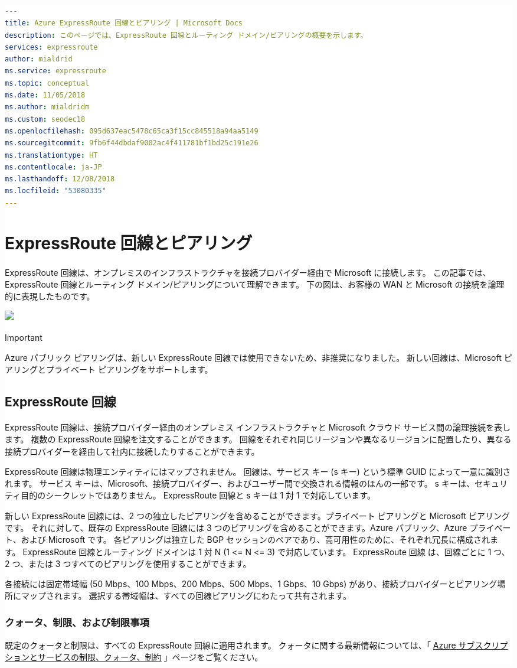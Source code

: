```yaml
---
title: Azure ExpressRoute 回線とピアリング | Microsoft Docs
description: このページでは、ExpressRoute 回線とルーティング ドメイン/ピアリングの概要を示します。
services: expressroute
author: mialdrid
ms.service: expressroute
ms.topic: conceptual
ms.date: 11/05/2018
ms.author: mialdridm
ms.custom: seodec18
ms.openlocfilehash: 095d637eac5478c65ca3f15cc845518a94aa5149
ms.sourcegitcommit: 9fb6f44dbdaf9002ac4f411781bf1bd25c191e26
ms.translationtype: HT
ms.contentlocale: ja-JP
ms.lasthandoff: 12/08/2018
ms.locfileid: "53080335"
---
```

# <a name="expressroute-circuits-and-peering"></a>ExpressRoute 回線とピアリング

ExpressRoute 回線は、オンプレミスのインフラストラクチャを接続プロバイダー経由で Microsoft に接続します。 この記事では、ExpressRoute 回線とルーティング ドメイン/ピアリングについて理解できます。 下の図は、お客様の WAN と Microsoft の接続を論理的に表現したものです。

![](./media/expressroute-circuit-peerings/expressroute-basic.png)

> [!IMPORTANT]
> Azure パブリック ピアリングは、新しい ExpressRoute 回線では使用できないため、非推奨になりました。 新しい回線は、Microsoft ピアリングとプライベート ピアリングをサポートします。  
>

## <a name="circuits"></a>ExpressRoute 回線
ExpressRoute 回線は、接続プロバイダー経由のオンプレミス インフラストラクチャと Microsoft クラウド サービス間の論理接続を表します。 複数の ExpressRoute 回線を注文することができます。 回線をそれぞれ同じリージョンや異なるリージョンに配置したり、異なる接続プロバイダーを経由して社内に接続したりすることができます。

ExpressRoute 回線は物理エンティティにはマップされません。 回線は、サービス キー (s キー) という標準 GUID によって一意に識別されます。 サービス キーは、Microsoft、接続プロバイダー、およびユーザー間で交換される情報のほんの一部です。 s キーは、セキュリティ目的のシークレットではありません。 ExpressRoute 回線と s キーは 1 対 1 で対応しています。

新しい ExpressRoute 回線には、2 つの独立したピアリングを含めることができます。プライベート ピアリングと Microsoft ピアリングです。 それに対して、既存の ExpressRoute 回線には 3 つのピアリングを含めることができます。Azure パブリック、Azure プライベート、および Microsoft です。 各ピアリングは独立した BGP セッションのペアであり、高可用性のために、それぞれ冗長に構成されます。 ExpressRoute 回線とルーティング ドメインは 1 対 N (1 <= N <= 3) で対応しています。 ExpressRoute 回線 は、回線ごとに 1 つ、2 つ、または 3 つすべてのピアリングを使用することができます。

各接続には固定帯域幅 (50 Mbps、100 Mbps、200 Mbps、500 Mbps、1 Gbps、10 Gbps) があり、接続プロバイダーとピアリング場所にマップされます。 選択する帯域幅は、すべての回線ピアリングにわたって共有されます。

### <a name="quotas"></a>クォータ、制限、および制限事項
既定のクォータと制限は、すべての ExpressRoute 回線に適用されます。 クォータに関する最新情報については、「 [Azure サブスクリプションとサービスの制限、クォータ、制約](../azure-subscription-service-limits.md) 」ページをご覧ください。
